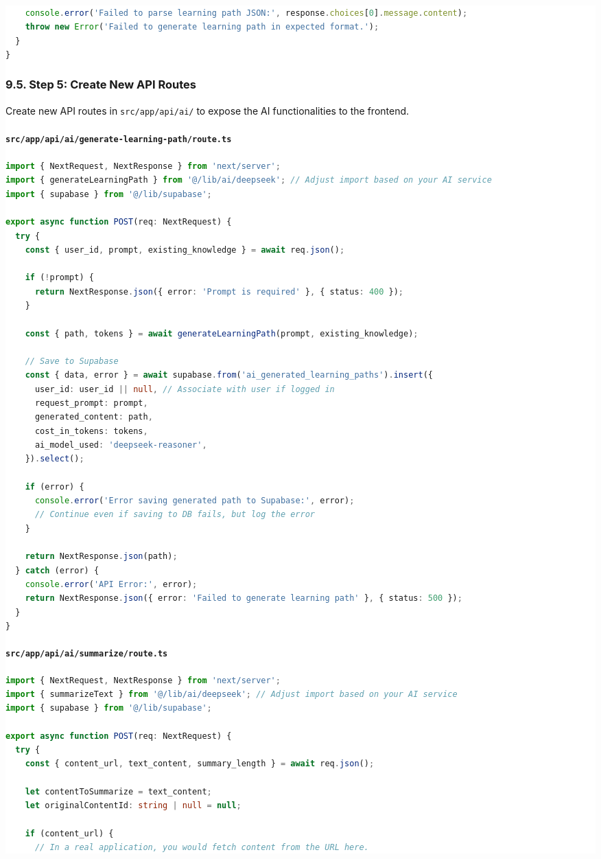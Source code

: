 ```typescript
    console.error('Failed to parse learning path JSON:', response.choices[0].message.content);
    throw new Error('Failed to generate learning path in expected format.');
  }
}
```

### 9.5. Step 5: Create New API Routes

Create new API routes in `src/app/api/ai/` to expose the AI functionalities to the frontend.

#### `src/app/api/ai/generate-learning-path/route.ts`

```typescript
import { NextRequest, NextResponse } from 'next/server';
import { generateLearningPath } from '@/lib/ai/deepseek'; // Adjust import based on your AI service
import { supabase } from '@/lib/supabase';

export async function POST(req: NextRequest) {
  try {
    const { user_id, prompt, existing_knowledge } = await req.json();

    if (!prompt) {
      return NextResponse.json({ error: 'Prompt is required' }, { status: 400 });
    }

    const { path, tokens } = await generateLearningPath(prompt, existing_knowledge);

    // Save to Supabase
    const { data, error } = await supabase.from('ai_generated_learning_paths').insert({
      user_id: user_id || null, // Associate with user if logged in
      request_prompt: prompt,
      generated_content: path,
      cost_in_tokens: tokens,
      ai_model_used: 'deepseek-reasoner',
    }).select();

    if (error) {
      console.error('Error saving generated path to Supabase:', error);
      // Continue even if saving to DB fails, but log the error
    }

    return NextResponse.json(path);
  } catch (error) {
    console.error('API Error:', error);
    return NextResponse.json({ error: 'Failed to generate learning path' }, { status: 500 });
  }
}
```

#### `src/app/api/ai/summarize/route.ts`

```typescript
import { NextRequest, NextResponse } from 'next/server';
import { summarizeText } from '@/lib/ai/deepseek'; // Adjust import based on your AI service
import { supabase } from '@/lib/supabase';

export async function POST(req: NextRequest) {
  try {
    const { content_url, text_content, summary_length } = await req.json();

    let contentToSummarize = text_content;
    let originalContentId: string | null = null;

    if (content_url) {
      // In a real application, you would fetch content from the URL here.
```